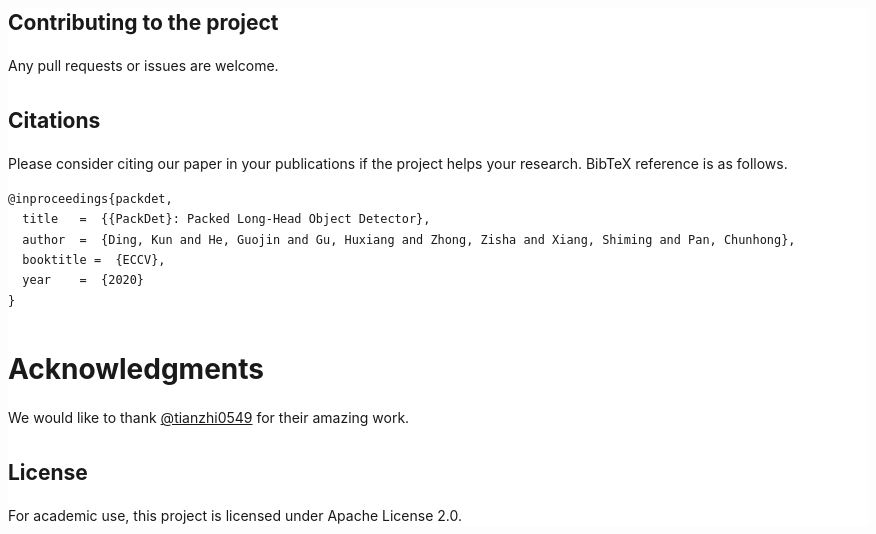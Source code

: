 

## Contributing to the project

Any pull requests or issues are welcome.



## Citations

Please consider citing our paper in your publications if the project helps your research. BibTeX reference is as follows.
```
@inproceedings{packdet,
  title   =  {{PackDet}: Packed Long-Head Object Detector},
  author  =  {Ding, Kun and He, Guojin and Gu, Huxiang and Zhong, Zisha and Xiang, Shiming and Pan, Chunhong},
  booktitle =  {ECCV},
  year    =  {2020}
}
```



# Acknowledgments

We would like to thank [@tianzhi0549](https://github.com/tianzhi0549/FCOS) for their amazing work.



## License

For academic use, this project is licensed under Apache License 2.0.
